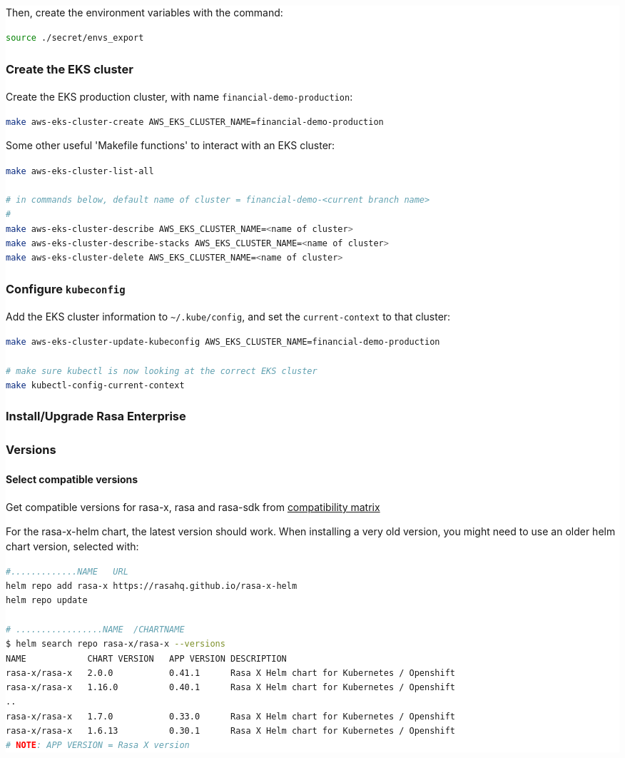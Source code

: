 Then, create the environment variables with the command:

```bash
source ./secret/envs_export
```

### Create the EKS cluster

Create the EKS production cluster, with name `financial-demo-production`:

```bash
make aws-eks-cluster-create AWS_EKS_CLUSTER_NAME=financial-demo-production
```

Some other useful 'Makefile functions' to interact with an EKS cluster:

```bash
make aws-eks-cluster-list-all

# in commands below, default name of cluster = financial-demo-<current branch name>
#
make aws-eks-cluster-describe AWS_EKS_CLUSTER_NAME=<name of cluster>
make aws-eks-cluster-describe-stacks AWS_EKS_CLUSTER_NAME=<name of cluster>
make aws-eks-cluster-delete AWS_EKS_CLUSTER_NAME=<name of cluster>
```

### Configure `kubeconfig`

Add the EKS  cluster information to `~/.kube/config`, and set the `current-context` to that cluster:

```bash
make aws-eks-cluster-update-kubeconfig AWS_EKS_CLUSTER_NAME=financial-demo-production

# make sure kubectl is now looking at the correct EKS cluster
make kubectl-config-current-context
```

### Install/Upgrade Rasa Enterprise

### Versions 

#### Select compatible versions

Get compatible versions for rasa-x, rasa and rasa-sdk from [compatibility matrix](https://rasa.com/docs/rasa-x/changelog/compatibility-matrix/)

For the rasa-x-helm chart, the latest version should work. When installing a very old version, you might need to use an older  helm chart version, selected with:

```bash
#.............NAME   URL
helm repo add rasa-x https://rasahq.github.io/rasa-x-helm
helm repo update

# .................NAME  /CHARTNAME
$ helm search repo rasa-x/rasa-x --versions
NAME         	CHART VERSION	APP VERSION	DESCRIPTION                                 
rasa-x/rasa-x	2.0.0        	0.41.1     	Rasa X Helm chart for Kubernetes / Openshift
rasa-x/rasa-x	1.16.0       	0.40.1     	Rasa X Helm chart for Kubernetes / Openshift
..
rasa-x/rasa-x	1.7.0        	0.33.0     	Rasa X Helm chart for Kubernetes / Openshift
rasa-x/rasa-x	1.6.13       	0.30.1     	Rasa X Helm chart for Kubernetes / Openshift
# NOTE: APP VERSION = Rasa X version
```
